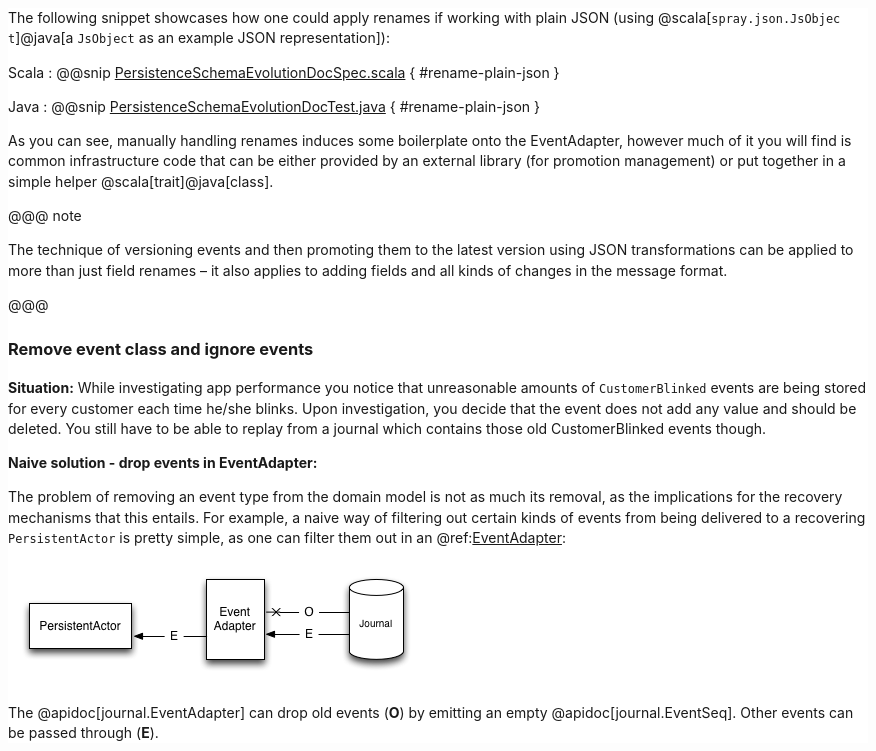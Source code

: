 The following snippet showcases how one could apply renames if working with plain JSON (using @scala[`spray.json.JsObject`]@java[a `JsObject` as an example JSON representation]):

Scala
:  @@snip [PersistenceSchemaEvolutionDocSpec.scala](/docs/src/test/scala/docs/persistence/PersistenceSchemaEvolutionDocSpec.scala) { #rename-plain-json }

Java
:  @@snip [PersistenceSchemaEvolutionDocTest.java](/docs/src/test/java/jdocs/persistence/PersistenceSchemaEvolutionDocTest.java) { #rename-plain-json }

As you can see, manually handling renames induces some boilerplate onto the EventAdapter, however much of it
you will find is common infrastructure code that can be either provided by an external library (for promotion management)
or put together in a simple helper @scala[trait]@java[class].

@@@ note

The technique of versioning events and then promoting them to the latest version using JSON transformations
can be applied to more than just field renames – it also applies to adding fields and all kinds of
changes in the message format.

@@@

<a id="remove-event-class"></a>
### Remove event class and ignore events

**Situation:**
While investigating app performance you notice that unreasonable amounts of `CustomerBlinked` events are being stored
for every customer each time he/she blinks. Upon investigation, you decide that the event does not add any value
and should be deleted. You still have to be able to replay from a journal which contains those old CustomerBlinked events though.

**Naive solution - drop events in EventAdapter:**

The problem of removing an event type from the domain model is not as much its removal, as the implications
for the recovery mechanisms that this entails. For example, a naive way of filtering out certain kinds of events from
being delivered to a recovering `PersistentActor` is pretty simple, as one can filter them out in an @ref:[EventAdapter](persistence.md#event-adapters):

![persistence-drop-event.png](./images/persistence-drop-event.png)
 
The @apidoc[journal.EventAdapter] can drop old events (**O**) by emitting an empty @apidoc[journal.EventSeq].
Other events can be passed through (**E**).
